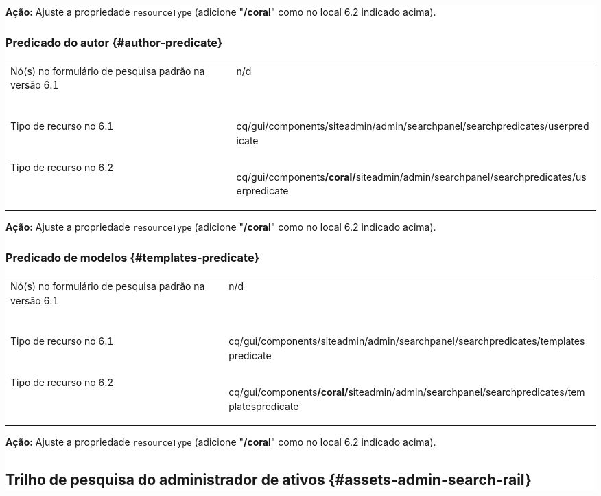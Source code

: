  </tbody>
</table>

**Ação:** Ajuste a propriedade `resourceType` (adicione &quot;**/coral**&quot; como no local 6.2 indicado acima).

### Predicado do autor {#author-predicate}

<table>
 <tbody>
  <tr>
   <td>Nó(s) no formulário de pesquisa padrão na versão 6.1<br /> <br /> </td>
   <td>n/d</td>
  </tr>
  <tr>
   <td><p>Tipo de recurso no 6.1</p> </td>
   <td><p>cq/gui/components/siteadmin/admin/searchpanel/searchpredicates/userpredicate</p> </td>
  </tr>
  <tr>
   <td>Tipo de recurso no 6.2</td>
   <td><p>cq/gui/components<strong>/coral/</strong>siteadmin/admin/searchpanel/searchpredicates/userpredicate</p> </td>
  </tr>
 </tbody>
</table>

**Ação:** Ajuste a propriedade `resourceType` (adicione &quot;**/coral**&quot; como no local 6.2 indicado acima).

### Predicado de modelos {#templates-predicate}

<table>
 <tbody>
  <tr>
   <td>Nó(s) no formulário de pesquisa padrão na versão 6.1<br /> <br /> </td>
   <td>n/d</td>
  </tr>
  <tr>
   <td><p>Tipo de recurso no 6.1</p> </td>
   <td><p>cq/gui/components/siteadmin/admin/searchpanel/searchpredicates/templates predicate</p> </td>
  </tr>
  <tr>
   <td>Tipo de recurso no 6.2</td>
   <td><p>cq/gui/components<strong>/coral/</strong>siteadmin/admin/searchpanel/searchpredicates/templatespredicate</p> </td>
  </tr>
 </tbody>
</table>

**Ação:** Ajuste a propriedade `resourceType` (adicione &quot;**/coral**&quot; como no local 6.2 indicado acima).

## Trilho de pesquisa do administrador de ativos {#assets-admin-search-rail}
